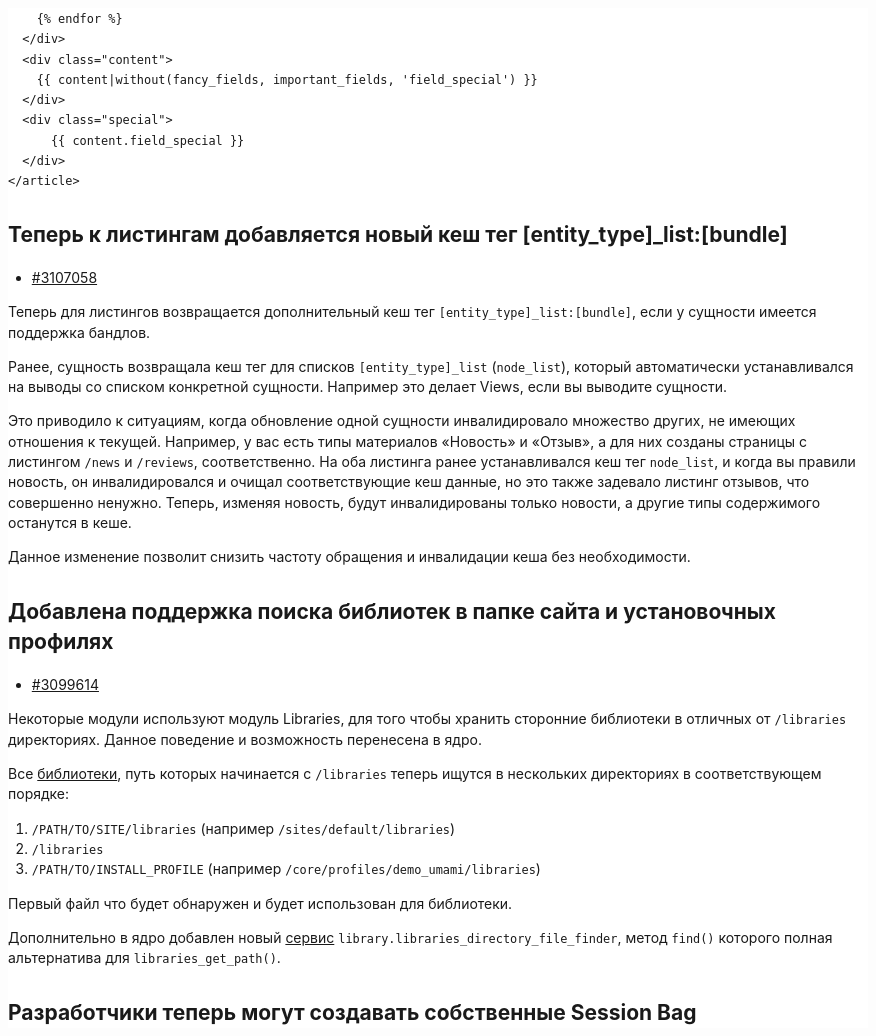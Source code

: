 ```twig
    {% endfor %}
  </div>
  <div class="content">
    {{ content|without(fancy_fields, important_fields, 'field_special') }}
  </div>
  <div class="special">
      {{ content.field_special }}
  </div>
</article>
```

## Теперь к листингам добавляется новый кеш тег [entity_type]_list:[bundle]

- [#3107058](https://www.drupal.org/node/3107058)

Теперь для листингов возвращается дополнительный кеш тег `[entity_type]_list:[bundle]`, если у сущности имеется поддержка бандлов.

Ранее, сущность возвращала кеш тег для списков `[entity_type]_list` (`node_list`), который автоматически устанавливался на выводы со списком конкретной сущности. Например это делает Views, если вы выводите сущности.

Это приводило к ситуациям, когда обновление одной сущности инвалидировало множество других, не имеющих отношения к текущей. Например, у вас есть типы материалов «Новость» и «Отзыв», а для них созданы страницы с листингом `/news` и `/reviews`, соответственно. На оба листинга ранее устанавливался кеш тег `node_list`, и когда вы правили новость, он инвалидировался и очищал соответствующие кеш данные, но это также задевало листинг отзывов, что совершенно ненужно. Теперь, изменяя новость, будут инвалидированы только новости, а другие типы содержимого останутся в кеше.

Данное изменение позволит снизить частоту обращения и инвалидации кеша без необходимости.

## Добавлена поддержка поиска библиотек в папке сайта и установочных профилях

- [#3099614](https://www.drupal.org/node/3099614)

Некоторые модули используют модуль Libraries, для того чтобы хранить сторонние библиотеки в отличных от `/libraries` директориях. Данное поведение и возможность перенесена в ядро.

Все [библиотеки](../../../libraries/index.md), путь которых начинается с `/libraries` теперь ищутся в нескольких директориях в соответствующем порядке:

1. `/PATH/TO/SITE/libraries` (например `/sites/default/libraries`)
1. `/libraries`
1. `/PATH/TO/INSTALL_PROFILE` (например `/core/profiles/demo_umami/libraries`)

Первый файл что будет обнаружен и будет использован для библиотеки.

Дополнительно в ядро добавлен новый [сервис](../../../services/index.md) `library.libraries_directory_file_finder`, метод `find()` которого полная альтернатива для `libraries_get_path()`.

## Разработчики теперь могут создавать собственные Session Bag
